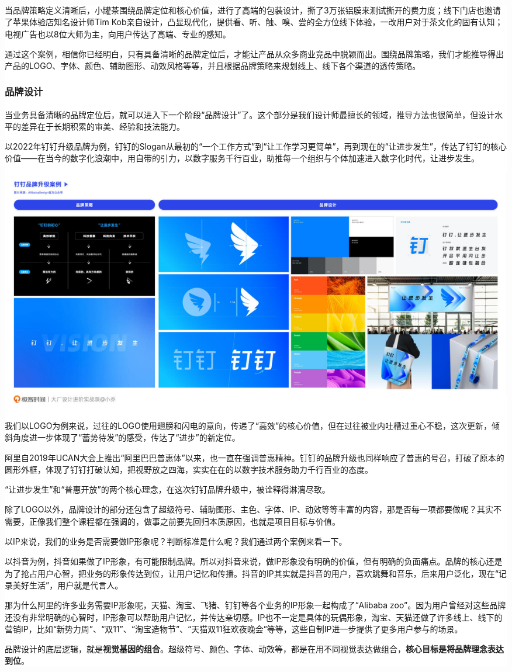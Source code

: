 <p>当品牌策略定义清晰后，小罐茶围绕品牌定位和核心价值，进行了高端的包装设计，撕了3万张铝膜来测试撕开的费力度；线下门店也邀请了苹果体验店知名设计师Tim Kob亲自设计，凸显现代化，提供看、听、触、嗅、尝的全方位线下体验，一改用户对于茶文化的固有认知；电视广告也以8位大师为主，向用户传达了高端、专业的感知。</p>

<p>通过这个案例，相信你已经明白，只有具备清晰的品牌定位后，才能让产品从众多商业竞品中脱颖而出。围绕品牌策略，我们才能推导得出产品的LOGO、字体、颜色、辅助图形、动效风格等等，并且根据品牌策略来规划线上、线下各个渠道的透传策略。</p>

<h3 id="品牌设计">品牌设计</h3>

<p>当业务具备清晰的品牌定位后，就可以进入下一个阶段“品牌设计”了。这个部分是我们设计师最擅长的领域，推导方法也很简单，但设计水平的差异在于长期积累的审美、经验和技法能力。</p>

<p>以2022年钉钉升级品牌为例，钉钉的Slogan从最初的“一个工作方式”到“让工作学习更简单”，再到现在的“让进步发生”，传达了钉钉的核心价值——在当今的数字化浪潮中，用自带的引力，以数字服务千行百业，助推每一个组织与个体加速进入数字化时代，让进步发生。</p>

<p><img src="assets/d774915887a741798f97c279d6bf14e0.jpg" alt="图片" /></p>

<p>我们以LOGO为例来说，过往的LOGO使用翅膀和闪电的意向，传递了“高效”的核心价值，但在过往被业内吐槽过重心不稳，这次更新，倾斜角度进一步体现了“蓄势待发”的感受，传达了“进步”的新定位。</p>

<p>阿里自2019年UCAN大会上推出“阿里巴巴普惠体”以来，也一直在强调普惠精神。钉钉的品牌升级也同样响应了普惠的号召，打破了原本的圆形外框，体现了钉钉打破认知，把视野放之四海，实实在在的以数字技术服务助力千行百业的态度。</p>

<p>“让进步发生”和“普惠开放”的两个核心理念，在这次钉钉品牌升级中，被诠释得淋漓尽致。</p>

<p>除了LOGO以外，品牌设计的部分还包含了超级符号、辅助图形、主色、字体、IP、动效等等丰富的内容，那是否每一项都要做呢？其实不需要，正像我们整个课程都在强调的，做事之前要先回归本质原因，也就是项目目标与价值。</p>

<p>以IP来说，我们的业务是否需要做IP形象呢？判断标准是什么呢？我们通过两个案例来看一下。</p>

<p>以抖音为例，抖音如果做了IP形象，有可能限制品牌。所以对抖音来说，做IP形象没有明确的价值，但有明确的负面痛点。品牌的核心还是为了抢占用户心智，把业务的形象传达到位，让用户记忆和传播。抖音的IP其实就是抖音的用户，喜欢跳舞和音乐，后来用户泛化，现在“记录美好生活”，用户就是代言人。</p>

<p>那为什么阿里的许多业务需要IP形象呢，天猫、淘宝、飞猪、钉钉等各个业务的IP形象一起构成了“Alibaba zoo”。因为用户曾经对这些品牌还没有非常明确的心智时，IP形象可以帮助用户记忆，并传达亲切感。IP也不一定是具体的玩偶形象，淘宝、天猫还做了许多线上、线下的营销IP，比如“新势力周”、“双11”、“淘宝造物节”、“天猫双11狂欢夜晚会”等等，这些自制IP进一步提供了更多用户参与的场景。</p>

<p>品牌设计的底层逻辑，就是<strong>视觉基因的组合</strong>。超级符号、颜色、字体、动效等，都是在用不同视觉表达做组合，<strong>核心目标是将品牌理念表达到位</strong>。</p>
